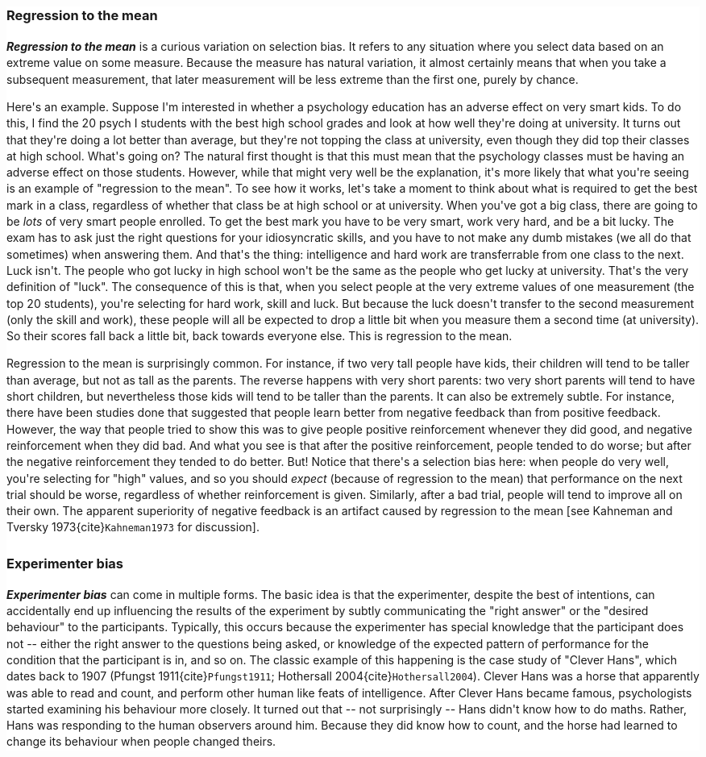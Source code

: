 

### Regression to the mean

***Regression to the mean*** is a curious variation on selection bias. It refers to any situation where you select data based on an extreme value on some measure. Because the measure has natural variation, it almost certainly means that when you take a subsequent measurement, that later measurement will be less extreme than the first one, purely by chance. 


Here's an example. Suppose I'm interested in whether a psychology education has an adverse effect on very smart kids. To do this, I find the 20 psych I students with the best high school grades and look at how well they're doing at university. It turns out that they're doing a lot better than average, but they're not topping the class at university, even though they did top their classes at high school. What's going on? The natural first thought is that this must mean that the psychology classes must be having an adverse effect on those students. However, while that might very well be the explanation, it's more likely that what you're seeing is an example of "regression to the mean".  To see how it works, let's take a moment to think about what is required to get the best mark in a class, regardless of whether that class be at high school or at university. When you've got a big class, there are going to be *lots* of very smart people enrolled. To get the best mark you have to be very smart, work very hard, and be a bit lucky. The exam has to ask just the right questions for your idiosyncratic skills, and you have to not make any dumb mistakes (we all do that sometimes) when answering them. And that's the thing: intelligence and hard work are transferrable from one class to the next. Luck isn't. The people who got lucky in high school won't be the same as the people who get lucky at university. That's the very definition of "luck". The consequence of this is that, when you select people at the very extreme values of one measurement (the top 20 students), you're selecting for hard work, skill and luck. But because the luck doesn't transfer to the second measurement (only the skill and work), these people will all be expected to drop a little bit when you measure them a second time (at university). So their scores fall back a little bit, back towards everyone else. This is regression to the mean.

Regression to the mean is surprisingly common. For instance, if two very tall people have kids, their children will tend to be taller than average, but not as tall as the parents. The reverse happens with very short parents: two very short parents will tend to have short children, but nevertheless those kids will tend to be taller than the parents. It can also be extremely subtle. For instance, there have been studies done that suggested that people learn better from negative feedback than from positive feedback. However, the way that people tried to show this was to give people positive reinforcement whenever they did good, and negative reinforcement when they did bad. And what you see is that after the positive reinforcement, people tended to do worse; but after the negative reinforcement they tended to do better. But! Notice that there's a selection bias here: when people do very well, you're selecting for "high" values, and so you should *expect* (because of regression to the mean) that performance on the next trial should be worse, regardless of whether reinforcement is given. Similarly, after a bad trial, people will tend to improve all on their own. The apparent superiority of negative feedback is an artifact caused by regression to the mean [see Kahneman and Tversky 1973{cite}`Kahneman1973` for discussion].



### Experimenter bias

***Experimenter bias*** can come in multiple forms. The basic idea is that the experimenter, despite the best of intentions, can accidentally end up influencing the results of the experiment by subtly communicating the "right answer" or the "desired behaviour" to the participants. Typically, this occurs because the experimenter has special knowledge that the participant does not -- either the right answer to the questions being asked, or knowledge of the expected pattern of performance for the condition that the participant is in, and so on. The classic example of this happening is the case study of "Clever Hans", which dates back to 1907 (Pfungst 1911{cite}`Pfungst1911`; Hothersall 2004{cite}`Hothersall2004`). Clever Hans was a horse that apparently was able to read and count, and perform other human like feats of intelligence. After Clever Hans became famous, psychologists started examining his behaviour more closely. It turned out that -- not surprisingly -- Hans didn't know how to do maths. Rather, Hans was responding to the human observers around him. Because they did know how to count, and the horse had learned to change its behaviour when people changed theirs. 


[^president]: Presidential Address to the First Indian Statistical Congress, 1938. Source: http://en.wikiquote.org/wiki/Ronald_Fisher
[^transition]: Well... now this is awkward, isn't it? This section is one of the oldest parts of the book, and it's outdated in a rather embarrassing way. I wrote this in 2010, at which point all of those facts *were* true. Revisiting this in 2018... well I'm not 33 any more, but that's not surprising I suppose. I can't imagine my chromosomes have changed, so I'm going to guess my karyotype was then and is now XY. The self-identified gender, on the other hand... ah. I suppose the fact that the title page now refers to me as Danielle rather than Daniel might possibly be a giveaway, but I don't typically identify as "male" on a gender questionnaire these days, and I prefer *"she/her"* pronouns as a default (it's a long story)!  I did think a little about how I was going to handle this in the book, actually. The book has a somewhat distinct authorial voice to it, and I feel like it would be a rather different work if I went back and wrote everything as Danielle and updated all the pronouns in the work. Besides, it would be a lot of work, so I've left my name as  "Dan" throughout the book, and in ant case "Dan" is a perfectly good nickname for "Danielle", don't you think? In any case, it's not a big deal. I only wanted to mention it to make life a little easier for readers who aren't sure how to refer to me. I still don't like anchovies though :-)
[^temperature]: Actually, I've been informed by readers with greater physics knowledge than I that temperature isn't strictly an interval scale, in the sense that the amount of energy required to heat something up by $3^\circ$ depends on it's current temperature. So in the sense that physicists care about, temperature isn't actually interval scale. But it still makes a cute example, so I'm going to ignore this little inconvenient truth.
[^terminology]: Annoyingly, though, there's a lot of different names used out there. I won't list all of them -- there would be no point in doing that -- other than to note that R often uses "response variable" where I've used "outcome", and a traditionalist would use "dependent variable". Sigh. This sort of terminological confusion is very common, I'm afraid.
[^confound]: The reason why I say that it's unmeasured is that if you *have* measured it, then you can use some fancy statistical tricks to deal with the confound. Because of the existence of these statistical solutions to the problem of confounds, we often refer to a confound that we have measured and dealt with as a *covariate*. Dealing with covariates is a topic for a more advanced course, but I thought I'd mention it in passing, since it's kind of comforting to at least know that this stuff exists.
[^dishonest]: Some people might argue that if you're not honest then you're not a real scientist. Which does have some truth to it I guess, but that's disingenuous (google the "No true Scotsman" fallacy). The fact is that there are lots of people who are employed ostensibly as scientists, and whose  work has all of the trappings of science, but who are outright fraudulent. Pretending that they don't exist by saying that they're not scientists is just childish.
[^finnegans]: Clearly, the real effect is that only insane people would even try to read *Finnegans Wake.*